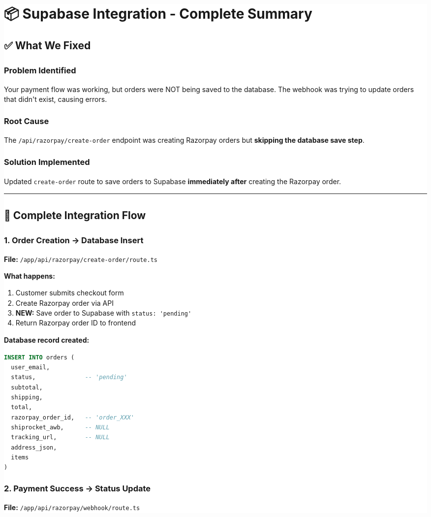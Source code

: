 # 📦 Supabase Integration - Complete Summary

## ✅ What We Fixed

### **Problem Identified**
Your payment flow was working, but orders were NOT being saved to the database. The webhook was trying to update orders that didn't exist, causing errors.

### **Root Cause**
The `/api/razorpay/create-order` endpoint was creating Razorpay orders but **skipping the database save step**.

### **Solution Implemented**
Updated `create-order` route to save orders to Supabase **immediately after** creating the Razorpay order.

---

## 🔄 Complete Integration Flow

### **1. Order Creation → Database Insert**

**File:** `/app/api/razorpay/create-order/route.ts`

**What happens:**
1. Customer submits checkout form
2. Create Razorpay order via API
3. **NEW:** Save order to Supabase with `status: 'pending'`
4. Return Razorpay order ID to frontend

**Database record created:**
```sql
INSERT INTO orders (
  user_email,
  status,              -- 'pending'
  subtotal,
  shipping,
  total,
  razorpay_order_id,   -- 'order_XXX'
  shiprocket_awb,      -- NULL
  tracking_url,        -- NULL
  address_json,
  items
)
```

### **2. Payment Success → Status Update**

**File:** `/app/api/razorpay/webhook/route.ts`
